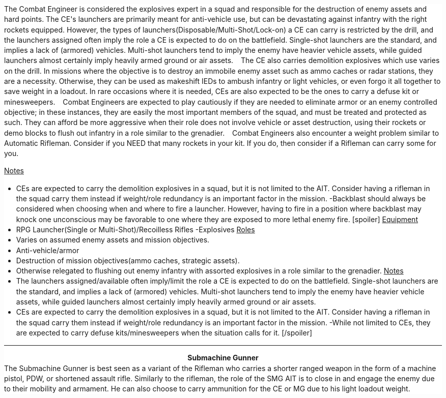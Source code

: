 The Combat Engineer is considered the explosives expert in a squad and responsible for the destruction of enemy assets and hard points. The CE's launchers are primarily meant for anti-vehicle use, but can be devastating against infantry with the right rockets equipped. However, the types of launchers(Disposable/Multi-Shot/Lock-on) a CE can carry is restricted by the drill, and the launchers assigned often imply the role a CE is expected to do on the battlefield. Single-shot launchers are the standard, and implies a lack of (armored) vehicles. Multi-shot launchers tend to imply the enemy have heavier vehicle assets, while guided launchers almost certainly imply heavily armed ground or air assets. 
&ensp;
The CE also carries demolition explosives which use varies on the drill. In missions where the objective is to destroy an immobile enemy asset such as ammo caches or radar stations, they are a necessity. Otherwise, they can be used as makeshift IEDs to ambush infantry or light vehicles, or even forgo it all together to save weight in a loadout. In rare occasions where it is needed, CEs are also expected to be the ones to carry a defuse kit or minesweepers.
&ensp;
Combat Engineers are expected to play cautiously if they are needed to eliminate armor or an enemy controlled objective; in these instances, they are easily the most important members of the squad, and must be treated and protected as such. They can afford be more aggressive when their role does not involve vehicle or asset destruction, using their rockets or demo blocks to flush out infantry in a role similar to the grenadier. 
&ensp;
Combat Engineers also encounter a weight problem similar to Automatic Rifleman. Consider if you NEED that many rockets in your kit. If you do, then consider if a Rifleman can carry some for you.

<u>Notes</u>
- CEs are expected to carry the demolition explosives in a squad, but it is not limited to the AIT. Consider having a rifleman in the squad carry them instead if weight/role redundancy is an important factor in the mission.
-Backblast should always be considered when choosing when and where to fire a launcher. However, having to fire in a position where backblast may knock one unconscious may be favorable to one where they are exposed to more lethal enemy fire.
[spoiler]
<u>Equipment</u>
- RPG Launcher(Single or Multi-Shot)/Recoilless Rifles
-Explosives
<u>Roles</u>
 - Varies on assumed enemy assets and mission objectives. 
- Anti-vehicle/armor 
- Destruction of mission objectives(ammo caches, strategic assets). 
- Otherwise relegated to flushing out enemy infantry with assorted explosives in a role similar to the grenadier.
<u>Notes</u>
- The launchers assigned/available often imply/limit the role a CE is expected to do on the battlefield. Single-shot launchers are the standard, and implies a lack of (armored) vehicles. Multi-shot launchers tend to imply the enemy have heavier vehicle assets, while guided launchers almost certainly imply heavily armed ground or air assets.
- CEs are expected to carry the demolition explosives in a squad, but it is not limited to the AIT. Consider having a rifleman in the squad carry them instead if weight/role redundancy is an important factor in the mission.
-While not limited to CEs, they are expected to carry defuse kits/minesweepers when the situation calls for it.
[/spoiler]
___
<center><b>Submachine Gunner</b></center>
The Submachine Gunner is best seen as a variant of the Rifleman who carries a shorter ranged weapon in the form of a machine pistol, PDW, or shortened assault rifle. Similarly to the rifleman, the role of the SMG AIT is to close in and engage the enemy due to their mobility and armament. He can also choose to carry ammunition for the CE or MG due to his light loadout weight. 
&ensp;